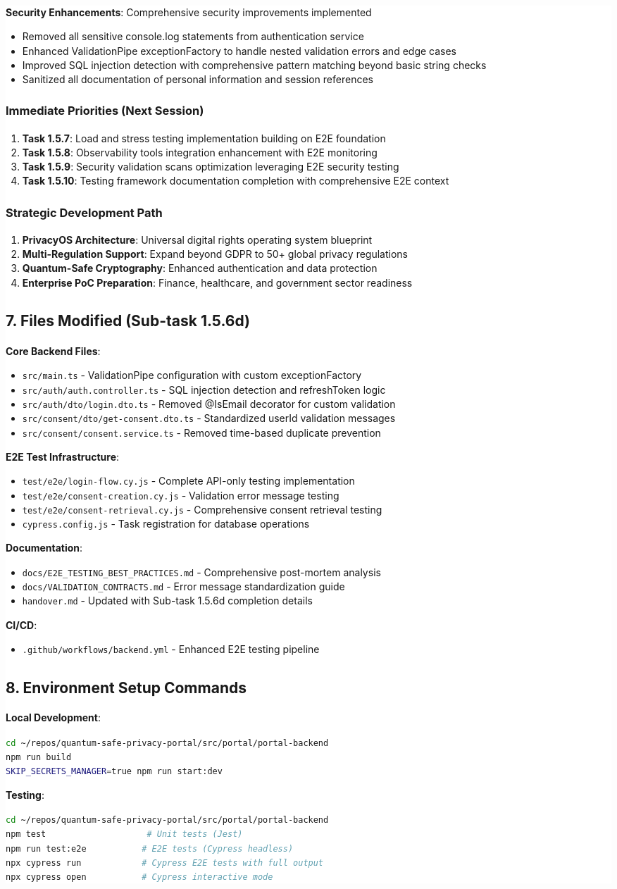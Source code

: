 **Security Enhancements**: Comprehensive security improvements implemented
- Removed all sensitive console.log statements from authentication service
- Enhanced ValidationPipe exceptionFactory to handle nested validation errors and edge cases
- Improved SQL injection detection with comprehensive pattern matching beyond basic string checks
- Sanitized all documentation of personal information and session references

### Immediate Priorities (Next Session)
1. **Task 1.5.7**: Load and stress testing implementation building on E2E foundation
2. **Task 1.5.8**: Observability tools integration enhancement with E2E monitoring
3. **Task 1.5.9**: Security validation scans optimization leveraging E2E security testing
4. **Task 1.5.10**: Testing framework documentation completion with comprehensive E2E context

### Strategic Development Path
1. **PrivacyOS Architecture**: Universal digital rights operating system blueprint
2. **Multi-Regulation Support**: Expand beyond GDPR to 50+ global privacy regulations  
3. **Quantum-Safe Cryptography**: Enhanced authentication and data protection
4. **Enterprise PoC Preparation**: Finance, healthcare, and government sector readiness

## 7. Files Modified (Sub-task 1.5.6d)

**Core Backend Files**:
- `src/main.ts` - ValidationPipe configuration with custom exceptionFactory
- `src/auth/auth.controller.ts` - SQL injection detection and refreshToken logic
- `src/auth/dto/login.dto.ts` - Removed @IsEmail decorator for custom validation
- `src/consent/dto/get-consent.dto.ts` - Standardized userId validation messages
- `src/consent/consent.service.ts` - Removed time-based duplicate prevention

**E2E Test Infrastructure**:
- `test/e2e/login-flow.cy.js` - Complete API-only testing implementation
- `test/e2e/consent-creation.cy.js` - Validation error message testing
- `test/e2e/consent-retrieval.cy.js` - Comprehensive consent retrieval testing
- `cypress.config.js` - Task registration for database operations

**Documentation**:
- `docs/E2E_TESTING_BEST_PRACTICES.md` - Comprehensive post-mortem analysis
- `docs/VALIDATION_CONTRACTS.md` - Error message standardization guide
- `handover.md` - Updated with Sub-task 1.5.6d completion details

**CI/CD**:
- `.github/workflows/backend.yml` - Enhanced E2E testing pipeline

## 8. Environment Setup Commands

**Local Development**:
```bash
cd ~/repos/quantum-safe-privacy-portal/src/portal/portal-backend
npm run build
SKIP_SECRETS_MANAGER=true npm run start:dev
```

**Testing**:
```bash
cd ~/repos/quantum-safe-privacy-portal/src/portal/portal-backend
npm test                    # Unit tests (Jest)
npm run test:e2e           # E2E tests (Cypress headless)
npx cypress run            # Cypress E2E tests with full output
npx cypress open           # Cypress interactive mode
```
